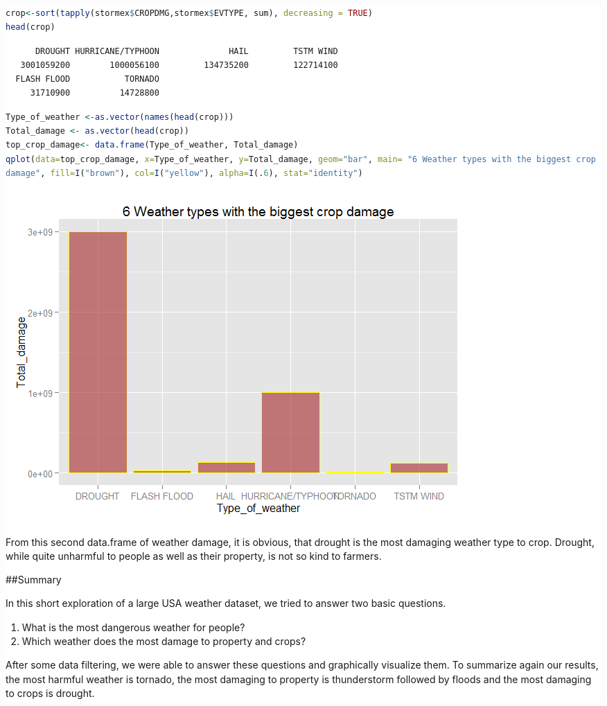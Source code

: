 
```r
crop<-sort(tapply(stormex$CROPDMG,stormex$EVTYPE, sum), decreasing = TRUE)
head(crop)
```

          DROUGHT HURRICANE/TYPHOON              HAIL         TSTM WIND 
       3001059200        1000056100         134735200         122714100 
      FLASH FLOOD           TORNADO 
         31710900          14728800 

```r
Type_of_weather <-as.vector(names(head(crop)))
Total_damage <- as.vector(head(crop))
top_crop_damage<- data.frame(Type_of_weather, Total_damage)
qplot(data=top_crop_damage, x=Type_of_weather, y=Total_damage, geom="bar", main= "6 Weather types with the biggest crop damage", fill=I("brown"), col=I("yellow"), alpha=I(.6), stat="identity")
```

![](Storm_data_analysis_files/figure-html/crop-1.png) 

From this second data.frame of weather damage, it is obvious, that drought is the most damaging weather type to crop. Drought, while quite unharmful to people as well as their property, is not so kind to farmers.

##Summary

In this short exploration of a large USA weather dataset, we tried to answer two basic questions.
1. What is the most dangerous weather for people?
2. Which weather does the most damage to property and crops?

After some data filtering, we were able to answer these questions and graphically visualize them.
To summarize again our results, the most harmful weather is tornado, the most damaging to property is thunderstorm followed by floods and the most damaging to crops is drought.
